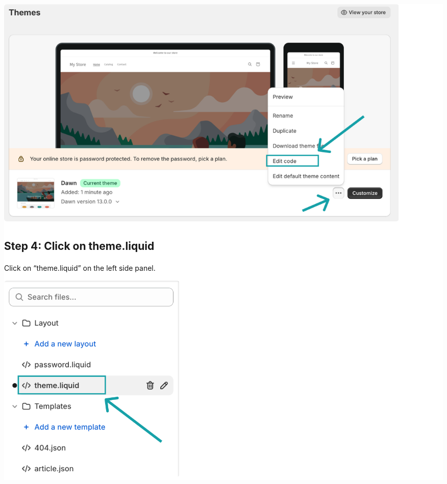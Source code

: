 <img width="90%" style="border-radius: 0.4rem" src="/images/seachat-integrations/shopify/20240228-shopify_integration_step2.png" alt="Start editing by clicking the ellipsis icon next to your current theme and choosing Edit code.">

## Step 4: Click on theme.liquid
Click on “theme.liquid” on the left side panel.


<img width="40%" style="border-radius: 0.4rem" src="/images/seachat-integrations/shopify/20240228-shopify_integration_step3.png" alt="Click on “theme.liquid” on the left side panel.">
